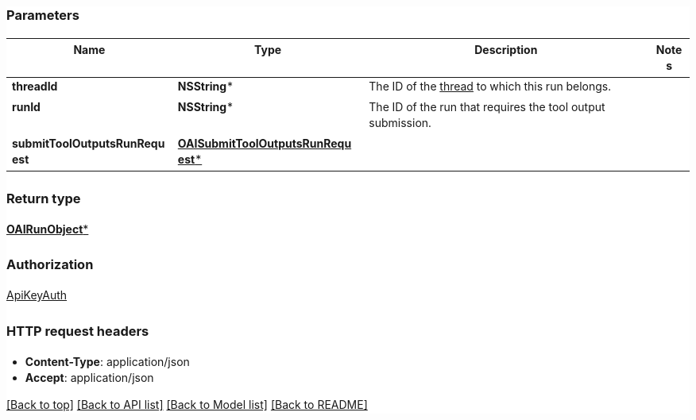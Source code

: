 ```objc
```

### Parameters

Name | Type | Description  | Notes
------------- | ------------- | ------------- | -------------
 **threadId** | **NSString***| The ID of the [thread](/docs/api-reference/threads) to which this run belongs. | 
 **runId** | **NSString***| The ID of the run that requires the tool output submission. | 
 **submitToolOutputsRunRequest** | [**OAISubmitToolOutputsRunRequest***](OAISubmitToolOutputsRunRequest.md)|  | 

### Return type

[**OAIRunObject***](OAIRunObject.md)

### Authorization

[ApiKeyAuth](../README.md#ApiKeyAuth)

### HTTP request headers

 - **Content-Type**: application/json
 - **Accept**: application/json

[[Back to top]](#) [[Back to API list]](../README.md#documentation-for-api-endpoints) [[Back to Model list]](../README.md#documentation-for-models) [[Back to README]](../README.md)

